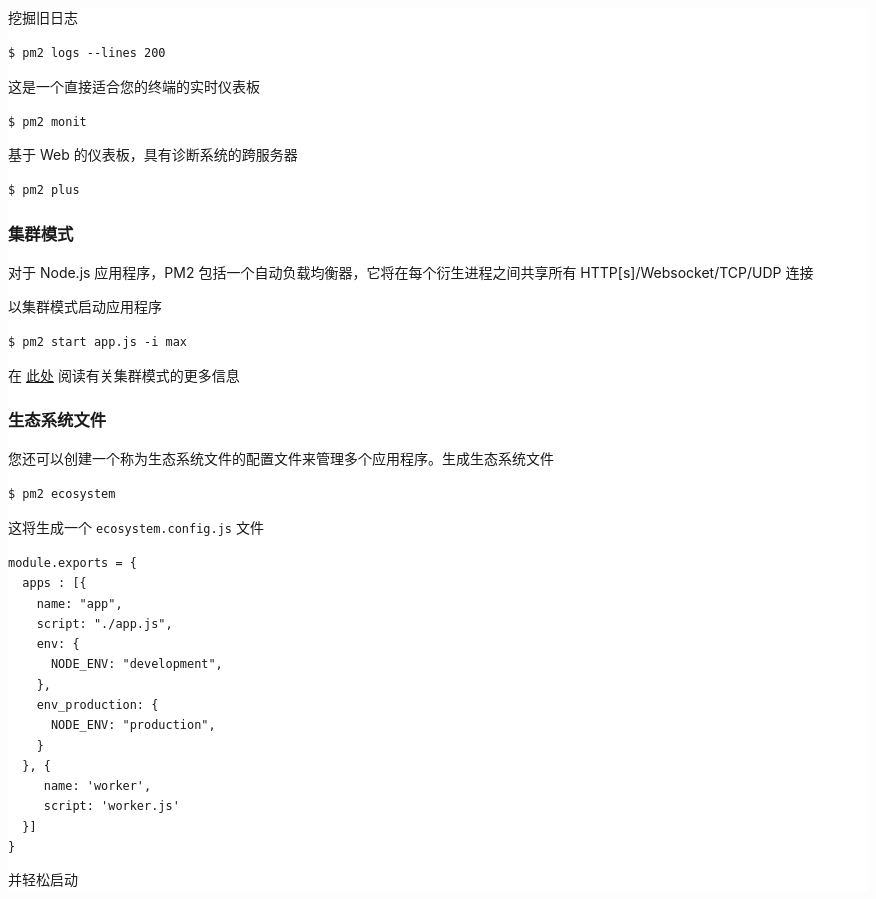 挖掘旧日志

```
$ pm2 logs --lines 200
```

这是一个直接适合您的终端的实时仪表板

```
$ pm2 monit
```

基于 Web 的仪表板，具有诊断系统的跨服务器

```
$ pm2 plus
```

### 集群模式

对于 Node.js 应用程序，PM2 包括一个自动负载均衡器，它将在每个衍生进程之间共享所有 HTTP[s]/Websocket/TCP/UDP 连接

以集群模式启动应用程序

```
$ pm2 start app.js -i max
```

在 [此处](https://pm2.keymetrics.io/docs/usage/quick-start/) 阅读有关集群模式的更多信息

### 生态系统文件

您还可以创建一个称为生态系统文件的配置文件来管理多个应用程序。生成生态系统文件

```
$ pm2 ecosystem
```

这将生成一个 `ecosystem.config.js` 文件

```
module.exports = {
  apps : [{
    name: "app",
    script: "./app.js",
    env: {
      NODE_ENV: "development",
    },
    env_production: {
      NODE_ENV: "production",
    }
  }, {
     name: 'worker',
     script: 'worker.js'
  }]
}
```

并轻松启动
